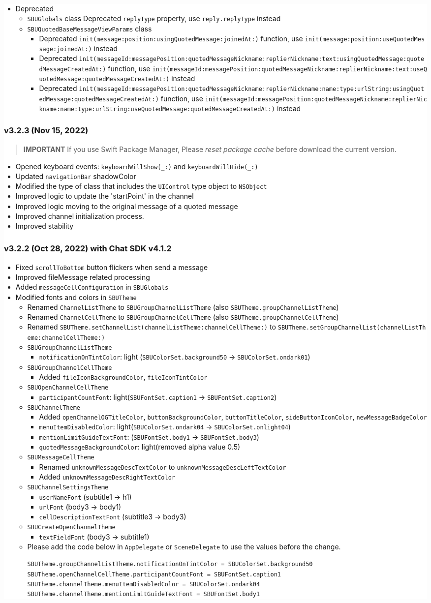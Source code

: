 * Deprecated
    * `SBUGlobals` class
        Deprecated `replyType` property, use `reply.replyType` instead
    * `SBUQuotedBaseMessageViewParams` class
        * Deprecated `init(message:position:usingQuotedMessage:joinedAt:)` function, use `init(message:position:useQuotedMessage:joinedAt:)` instead
        * Deprecated `init(messageId:messagePosition:quotedMessageNickname:replierNickname:text:usingQuotedMessage:quotedMessageCreatedAt:)` function, use `init(messageId:messagePosition:quotedMessageNickname:replierNickname:text:useQuotedMessage:quotedMessageCreatedAt:)` instead
        * Deprecated `init(messageId:messagePosition:quotedMessageNickname:replierNickname:name:type:urlString:usingQuotedMessage:quotedMessageCreatedAt:)` function, use `init(messageId:messagePosition:quotedMessageNickname:replierNickname:name:type:urlString:useQuotedMessage:quotedMessageCreatedAt:)` instead

### v3.2.3 (Nov 15, 2022)

> **IMPORTANT** If you use Swift Package Manager, Please *reset package cache* before download the current version.

* Opened keyboard events: `keyboardWillShow(_:)` and  `keyboardWillHide(_:)`
* Updated `navigationBar` shadowColor
* Modified the type of class that includes the `UIControl` type object to `NSObject`
* Improved logic to update the 'startPoint' in the channel
* Improved logic moving to the original message of a quoted message
* Improved channel initialization process.
* Improved stability

### v3.2.2 (Oct 28, 2022) with Chat SDK **v4.1.2**
* Fixed `scrollToBottom` button flickers when send a message
* Improved fileMessage related processing
* Added `messageCellConfiguration` in `SBUGlobals`
* Modified fonts and colors in `SBUTheme`
  * Renamed `ChannelListTheme` to `SBUGroupChannelListTheme` (also `SBUTheme.groupChannelListTheme`)
  * Renamed `ChannelCellTheme` to `SBUGroupChannelCellTheme` (also `SBUTheme.groupChannelCellTheme`)
  * Renamed `SBUTheme.setChannelList(channelListTheme:channelCellTheme:)` to `SBUTheme.setGroupChannelList(channelListTheme:channelCellTheme:)`
  * `SBUGroupChannelListTheme`
    * `notificationOnTintColor`: light (`SBUColorSet.background50` -> `SBUColorSet.ondark01`)
  * `SBUGroupChannelCellTheme`
    * Added `fileIconBackgroundColor`, `fileIconTintColor`
  * `SBUOpenChannelCellTheme`
    * `participantCountFont`: light(`SBUFontSet.caption1` -> `SBUFontSet.caption2`)
  * `SBUChannelTheme`
    * Added `openChannelOGTitleColor`, `buttonBackgroundColor`, `buttonTitleColor`, `sideButtonIconColor`, `newMessageBadgeColor`
    * `menuItemDisabledColor`: light(`SBUColorSet.ondark04` -> `SBUColorSet.onlight04`) 
    * `mentionLimitGuideTextFont`: (`SBUFontSet.body1` -> `SBUFontSet.body3`)
    * `quotedMessageBackgroundColor`: light(removed alpha value 0.5)
  * `SBUMessageCellTheme`
    * Renamed `unknownMessageDescTextColor` to `unknownMessageDescLeftTextColor`
    * Added `unknownMessageDescRightTextColor`
  * `SBUChannelSettingsTheme`
    * `userNameFont` (subtitle1 -> h1)
    * `urlFont` (body3 -> body1)
    * `cellDescriptionTextFont` (subtitle3 -> body3)
  * `SBUCreateOpenChannelTheme`
    * `textFieldFont` (body3 -> subtitle1)
  * Please add the code below in `AppDelegate` or `SceneDelegate` to use the values before the change.
	```
	SBUTheme.groupChannelListTheme.notificationOnTintColor = SBUColorSet.background50
	SBUTheme.openChannelCellTheme.participantCountFont = SBUFontSet.caption1
	SBUTheme.channelTheme.menuItemDisabledColor = SBUColorSet.ondark04
	SBUTheme.channelTheme.mentionLimitGuideTextFont = SBUFontSet.body1
